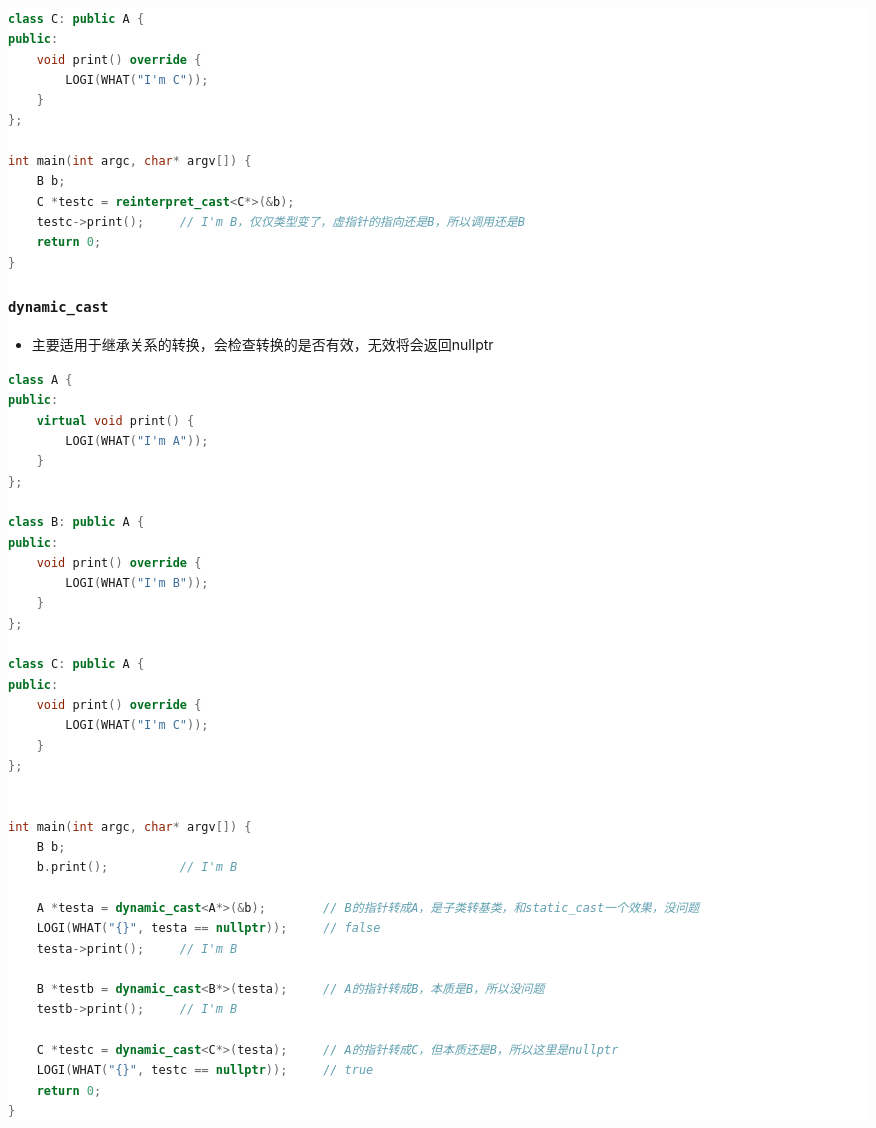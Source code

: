 ```cpp
class C: public A {
public:
    void print() override {
        LOGI(WHAT("I'm C"));
    }
};

int main(int argc, char* argv[]) {
    B b;
    C *testc = reinterpret_cast<C*>(&b);
    testc->print();     // I'm B，仅仅类型变了，虚指针的指向还是B，所以调用还是B
    return 0;
}
```

### `dynamic_cast`

- 主要适用于继承关系的转换，会检查转换的是否有效，无效将会返回nullptr

```cpp
class A {
public:
    virtual void print() {
        LOGI(WHAT("I'm A"));
    }
};

class B: public A {
public:
    void print() override {
        LOGI(WHAT("I'm B"));
    }
};

class C: public A {
public:
    void print() override {
        LOGI(WHAT("I'm C"));
    }
};


int main(int argc, char* argv[]) {
    B b;
    b.print();          // I'm B

    A *testa = dynamic_cast<A*>(&b);        // B的指针转成A，是子类转基类，和static_cast一个效果，没问题
    LOGI(WHAT("{}", testa == nullptr));     // false
    testa->print();     // I'm B

    B *testb = dynamic_cast<B*>(testa);     // A的指针转成B，本质是B，所以没问题
    testb->print();     // I'm B

    C *testc = dynamic_cast<C*>(testa);     // A的指针转成C，但本质还是B，所以这里是nullptr
    LOGI(WHAT("{}", testc == nullptr));     // true
    return 0;
}
```
